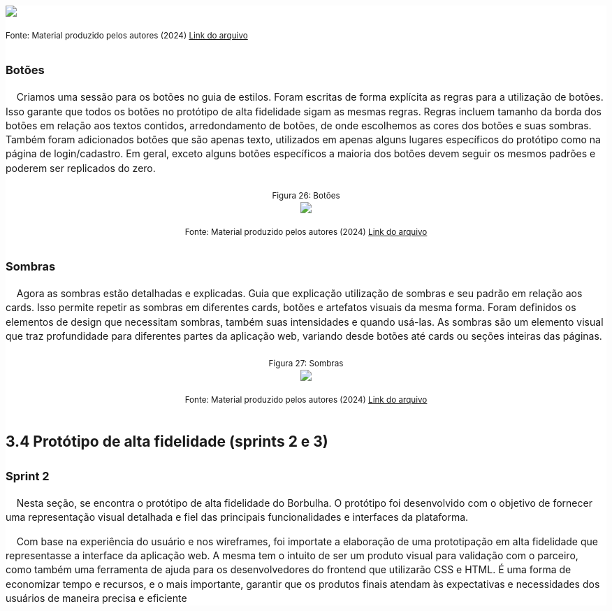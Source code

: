 <img src="../assets/images/espacamento.png">
 
<sup>Fonte: Material produzido pelos autores (2024) [Link do arquivo](https://www.figma.com/design/ij0wqBxprLc3Q7TKjvhaHh/Guia-de-estilos-APENAS?node-id=25-32&t=9jCYfo8GEjOFI58J-1)
</sup>
</div>

### Botões 
&nbsp;&nbsp;&nbsp;&nbsp;Criamos uma sessão para os botões no guia de estilos. Foram escritas de forma explícita as regras para a utilização de botões. Isso garante que todos os botões no protótipo de alta fidelidade sigam as mesmas regras. Regras incluem tamanho da borda dos botões em relação aos textos contidos, arredondamento de botões, de onde escolhemos as cores dos botões e suas sombras. Também foram adicionados botões que são apenas texto, utilizados em apenas alguns lugares específicos do protótipo como na página de login/cadastro. Em geral, exceto alguns botões específicos a maioria dos botões devem seguir os mesmos padrões e poderem ser replicados do zero.
<div align="center" width="100%">
<sub>Figura 26: Botões</sub><br>
 
<img src="../assets/images/botoes.png">
 
<sup>Fonte: Material produzido pelos autores (2024) [Link do arquivo](https://www.figma.com/design/ij0wqBxprLc3Q7TKjvhaHh/Guia-de-estilos-APENAS?node-id=25-32&t=9jCYfo8GEjOFI58J-1)
</sup>
</div>

### Sombras
&nbsp;&nbsp;&nbsp;&nbsp;Agora as sombras estão detalhadas e explicadas. Guia que explicação utilização de sombras e seu padrão em relação aos cards. Isso permite repetir as sombras em diferentes cards, botões e artefatos visuais da mesma forma. Foram definidos os elementos de design que necessitam sombras, também suas intensidades e quando usá-las. As sombras são um elemento visual que traz profundidade para diferentes partes da aplicação web, variando desde botões até cards ou seções inteiras das páginas.
<div align="center" width="100%">
<sub>Figura 27: Sombras</sub><br>
 
<img src="../assets/images/sombras.png">
 
<sup>Fonte: Material produzido pelos autores (2024) [Link do arquivo](https://www.figma.com/design/ij0wqBxprLc3Q7TKjvhaHh/Guia-de-estilos-APENAS?node-id=25-32&t=9jCYfo8GEjOFI58J-1)
</sup>
</div>

## 3.4 Protótipo de alta fidelidade (sprints 2 e 3)

### Sprint 2

&nbsp;&nbsp;&nbsp;&nbsp;Nesta seção, se encontra o protótipo de alta fidelidade do Borbulha. O protótipo foi desenvolvido com o objetivo de fornecer uma representação visual detalhada e fiel das principais funcionalidades e interfaces da plataforma.

&nbsp;&nbsp;&nbsp;&nbsp;Com base na experiência do usuário e nos wireframes, foi importate a elaboração de uma prototipação em alta fidelidade que representasse a interface da aplicação web. A mesma tem o intuito de ser um produto visual para validação com o parceiro, como também uma ferramenta de ajuda para os desenvolvedores do frontend que utilizarão CSS e HTML. É uma forma de economizar tempo e recursos, e o mais importante, garantir que os produtos finais atendam às expectativas e necessidades dos usuários de maneira precisa e eficiente
